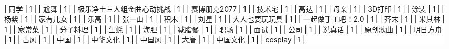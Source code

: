| 同学 | 1 |
| 尬舞 | 1 |
| 极乐净土三人组金曲心动挑战 | 1 |
| 赛博朋克2077 | 1 |
| 技术宅 | 1 |
| 高达 | 1 |
| 母亲 | 1 |
| 3D打印 | 1 |
| 涂装 | 1 |
| 杨紫 | 1 |
| 家有儿女 | 1 |
| 乐高 | 1 |
| 张一山 | 1 |
| 积木 | 1 |
| 刘星 | 1 |
| 大人也要玩玩具 | 1 |
| 一起做手工吧！2.0 | 1 |
| 芥末 | 1 |
| 米其林 | 1 |
| 家常菜 | 1 |
| 分子料理 | 1 |
| 生蚝 | 1 |
| 海胆 | 1 |
| 减脂餐 | 1 |
| 职场 | 1 |
| 面试 | 1 |
| 公司 | 1 |
| 说真话 | 1 |
| 原创歌曲 | 1 |
| 明日方舟 | 1 |
| 古风 | 1 |
| 中国 | 1 |
| 中华文化 | 1 |
| 中国风 | 1 |
| 大唐 | 1 |
| 中国文化 | 1 |
| cosplay | 1 |